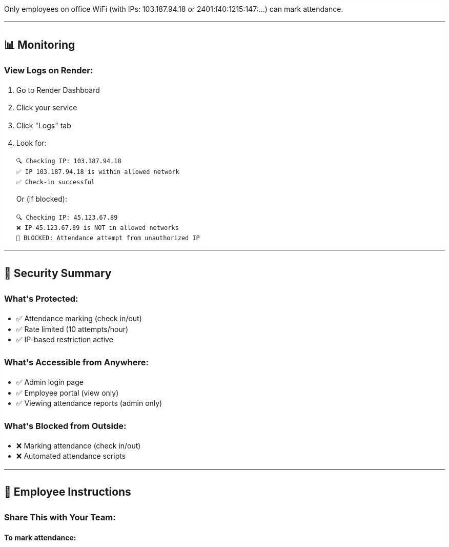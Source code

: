 Only employees on office WiFi (with IPs: 103.187.94.18 or 2401:f40:1215:147:...) can mark attendance.

---

## 📊 Monitoring

### **View Logs on Render:**

1. Go to Render Dashboard
2. Click your service
3. Click "Logs" tab
4. Look for:
   ```
   🔍 Checking IP: 103.187.94.18
   ✅ IP 103.187.94.18 is within allowed network
   ✅ Check-in successful
   ```

   Or (if blocked):
   ```
   🔍 Checking IP: 45.123.67.89
   ❌ IP 45.123.67.89 is NOT in allowed networks
   🚫 BLOCKED: Attendance attempt from unauthorized IP
   ```

---

## 🔐 Security Summary

### **What's Protected:**
- ✅ Attendance marking (check in/out)
- ✅ Rate limited (10 attempts/hour)
- ✅ IP-based restriction active

### **What's Accessible from Anywhere:**
- ✅ Admin login page
- ✅ Employee portal (view only)
- ✅ Viewing attendance reports (admin only)

### **What's Blocked from Outside:**
- ❌ Marking attendance (check in/out)
- ❌ Automated attendance scripts

---

## 📱 Employee Instructions

### **Share This with Your Team:**

**To mark attendance:**
